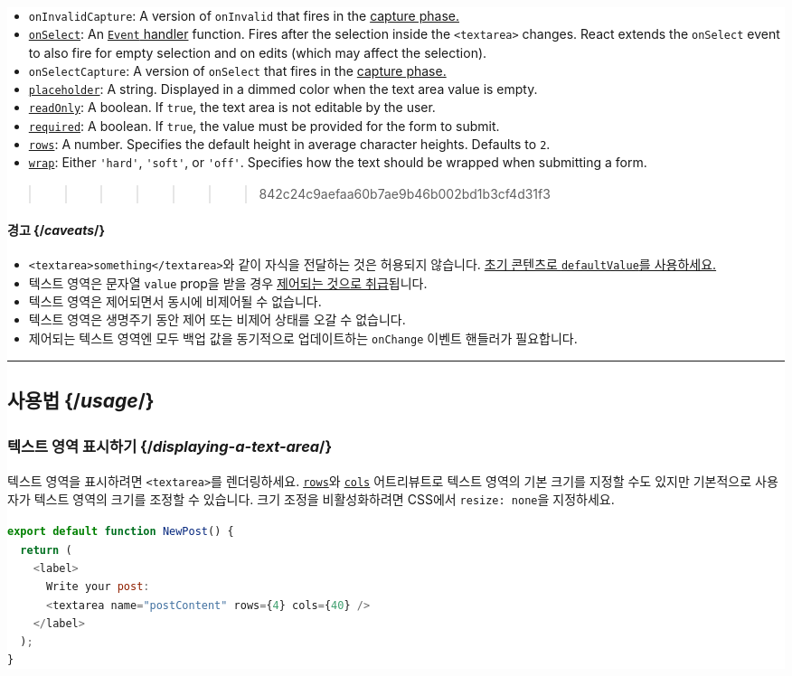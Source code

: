 * `onInvalidCapture`: A version of `onInvalid` that fires in the [capture phase.](/learn/responding-to-events#capture-phase-events)
* [`onSelect`](https://developer.mozilla.org/en-US/docs/Web/API/HTMLTextAreaElement/select_event): An [`Event` handler](/reference/react-dom/components/common#event-handler) function. Fires after the selection inside the `<textarea>` changes. React extends the `onSelect` event to also fire for empty selection and on edits (which may affect the selection).
* `onSelectCapture`: A version of `onSelect` that fires in the [capture phase.](/learn/responding-to-events#capture-phase-events)
* [`placeholder`](https://developer.mozilla.org/en-US/docs/Web/HTML/Element/textarea#placeholder): A string. Displayed in a dimmed color when the text area value is empty.
* [`readOnly`](https://developer.mozilla.org/en-US/docs/Web/HTML/Element/textarea#readonly): A boolean. If `true`, the text area is not editable by the user.
* [`required`](https://developer.mozilla.org/en-US/docs/Web/HTML/Element/textarea#required): A boolean. If `true`, the value must be provided for the form to submit.
* [`rows`](https://developer.mozilla.org/en-US/docs/Web/HTML/Element/textarea#rows): A number. Specifies the default height in average character heights. Defaults to `2`.
* [`wrap`](https://developer.mozilla.org/en-US/docs/Web/HTML/Element/textarea#wrap): Either `'hard'`, `'soft'`, or `'off'`. Specifies how the text should be wrapped when submitting a form.
>>>>>>> 842c24c9aefaa60b7ae9b46b002bd1b3cf4d31f3

#### 경고 {/*caveats*/}

- `<textarea>something</textarea>`와 같이 자식을 전달하는 것은 허용되지 않습니다. [초기 콘텐츠로 `defaultValue`를 사용하세요.](#providing-an-initial-value-for-a-text-area)
- 텍스트 영역은 문자열 `value` prop을 받을 경우 [제어되는 것으로 취급](#controlling-a-text-area-with-a-state-variable)됩니다.
- 텍스트 영역은 제어되면서 동시에 비제어될 수 없습니다.
- 텍스트 영역은 생명주기 동안 제어 또는 비제어 상태를 오갈 수 없습니다.
- 제어되는 텍스트 영역엔 모두 백업 값을 동기적으로 업데이트하는 `onChange` 이벤트 핸들러가 필요합니다.

---

## 사용법 {/*usage*/}

### 텍스트 영역 표시하기 {/*displaying-a-text-area*/}

텍스트 영역을 표시하려면 `<textarea>`를 렌더링하세요. [`rows`](https://developer.mozilla.org/en-US/docs/Web/HTML/Element/textarea#rows)와 [`cols`](https://developer.mozilla.org/en-US/docs/Web/HTML/Element/textarea#cols) 어트리뷰트로 텍스트 영역의 기본 크기를 지정할 수도 있지만 기본적으로 사용자가 텍스트 영역의 크기를 조정할 수 있습니다. 크기 조정을 비활성화하려면 CSS에서 `resize: none`을 지정하세요.

<Sandpack>

```js
export default function NewPost() {
  return (
    <label>
      Write your post:
      <textarea name="postContent" rows={4} cols={40} />
    </label>
  );
}
```
